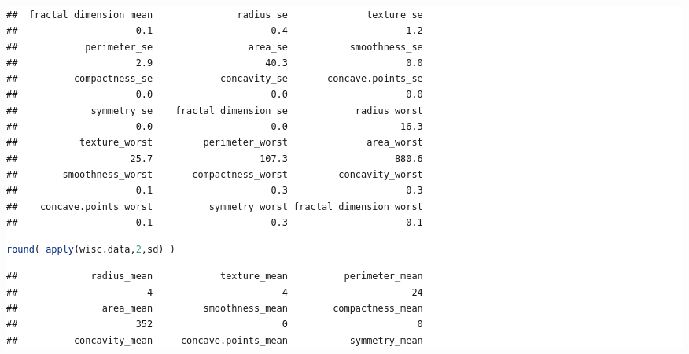     ##  fractal_dimension_mean               radius_se              texture_se 
    ##                     0.1                     0.4                     1.2 
    ##            perimeter_se                 area_se           smoothness_se 
    ##                     2.9                    40.3                     0.0 
    ##          compactness_se            concavity_se       concave.points_se 
    ##                     0.0                     0.0                     0.0 
    ##             symmetry_se    fractal_dimension_se            radius_worst 
    ##                     0.0                     0.0                    16.3 
    ##           texture_worst         perimeter_worst              area_worst 
    ##                    25.7                   107.3                   880.6 
    ##        smoothness_worst       compactness_worst         concavity_worst 
    ##                     0.1                     0.3                     0.3 
    ##    concave.points_worst          symmetry_worst fractal_dimension_worst 
    ##                     0.1                     0.3                     0.1

``` r
round( apply(wisc.data,2,sd) )
```

    ##             radius_mean            texture_mean          perimeter_mean 
    ##                       4                       4                      24 
    ##               area_mean         smoothness_mean        compactness_mean 
    ##                     352                       0                       0 
    ##          concavity_mean     concave.points_mean           symmetry_mean 